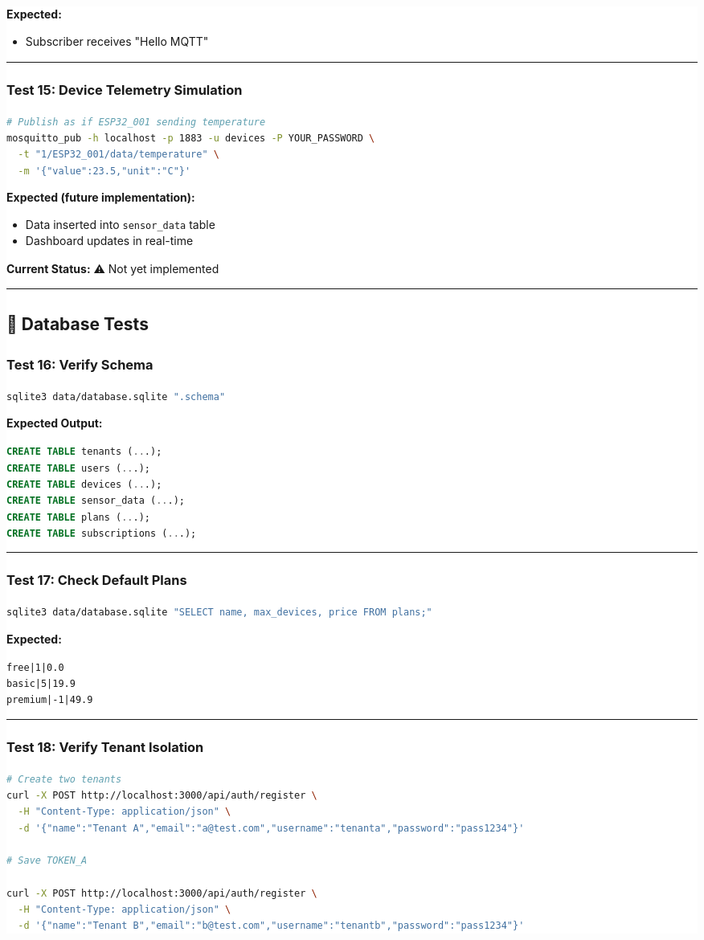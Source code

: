 **Expected:**
- Subscriber receives "Hello MQTT"

---

### Test 15: Device Telemetry Simulation
```bash
# Publish as if ESP32_001 sending temperature
mosquitto_pub -h localhost -p 1883 -u devices -P YOUR_PASSWORD \
  -t "1/ESP32_001/data/temperature" \
  -m '{"value":23.5,"unit":"C"}'
```

**Expected (future implementation):**
- Data inserted into `sensor_data` table
- Dashboard updates in real-time

**Current Status:** ⚠️ Not yet implemented

---

## 💾 Database Tests

### Test 16: Verify Schema
```bash
sqlite3 data/database.sqlite ".schema"
```

**Expected Output:**
```sql
CREATE TABLE tenants (...);
CREATE TABLE users (...);
CREATE TABLE devices (...);
CREATE TABLE sensor_data (...);
CREATE TABLE plans (...);
CREATE TABLE subscriptions (...);
```

---

### Test 17: Check Default Plans
```bash
sqlite3 data/database.sqlite "SELECT name, max_devices, price FROM plans;"
```

**Expected:**
```
free|1|0.0
basic|5|19.9
premium|-1|49.9
```

---

### Test 18: Verify Tenant Isolation
```bash
# Create two tenants
curl -X POST http://localhost:3000/api/auth/register \
  -H "Content-Type: application/json" \
  -d '{"name":"Tenant A","email":"a@test.com","username":"tenanta","password":"pass1234"}'

# Save TOKEN_A

curl -X POST http://localhost:3000/api/auth/register \
  -H "Content-Type: application/json" \
  -d '{"name":"Tenant B","email":"b@test.com","username":"tenantb","password":"pass1234"}'

```